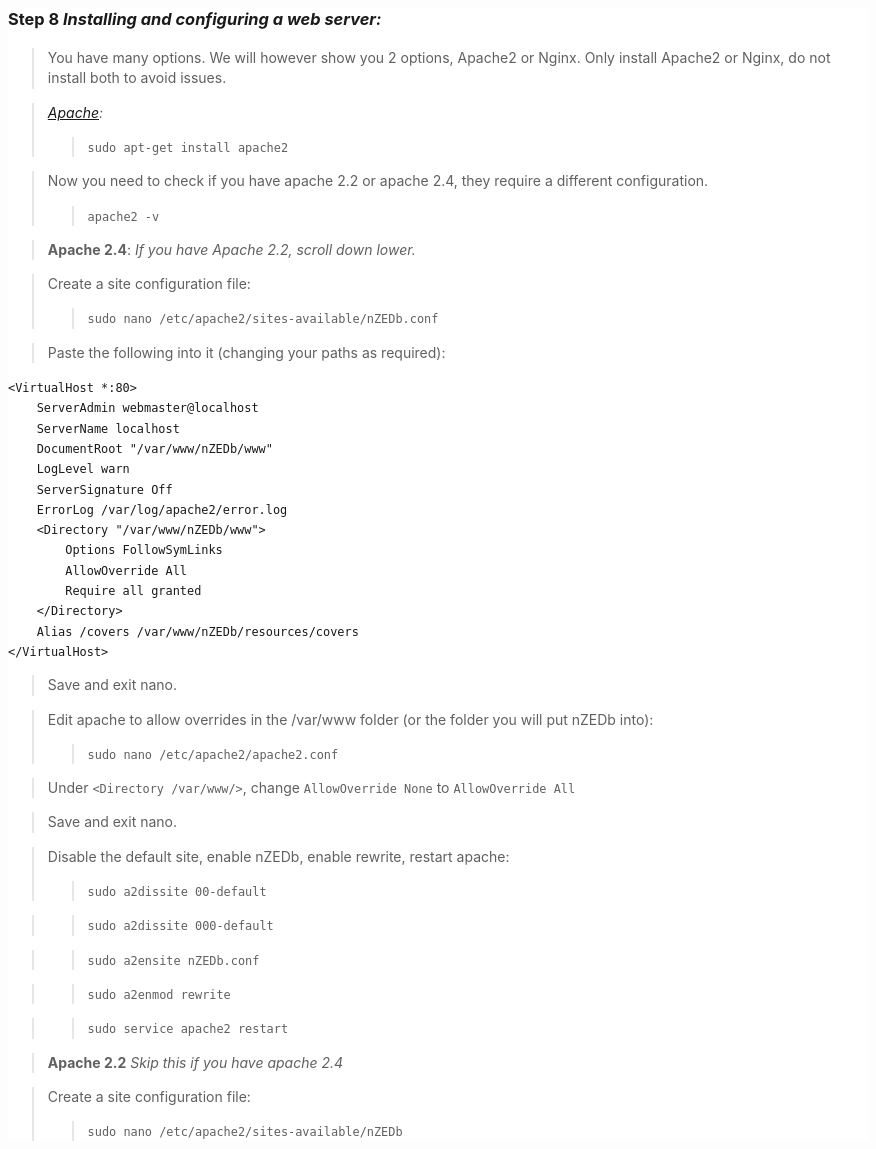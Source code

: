 ### Step 8 *Installing and configuring a web server:*
>You have many options. We will however show you 2 options, Apache2 or Nginx.
Only install Apache2 or Nginx, do not install both to avoid issues.

>*[Apache](http://httpd.apache.org/):*
>>`sudo apt-get install apache2`

>Now you need to check if you have apache 2.2 or apache 2.4,
they require a different configuration.
>>`apache2 -v`

>**Apache 2.4**:
>*If you have Apache 2.2, scroll down lower.*

>Create a site configuration file:
>>`sudo nano /etc/apache2/sites-available/nZEDb.conf`

>Paste the following into it (changing your paths as required):

    <VirtualHost *:80>
        ServerAdmin webmaster@localhost
        ServerName localhost
        DocumentRoot "/var/www/nZEDb/www"
        LogLevel warn
        ServerSignature Off
        ErrorLog /var/log/apache2/error.log
        <Directory "/var/www/nZEDb/www">
            Options FollowSymLinks
            AllowOverride All
            Require all granted
        </Directory>
        Alias /covers /var/www/nZEDb/resources/covers
    </VirtualHost>

>Save and exit nano.

>Edit apache to allow overrides in the /var/www folder (or the folder you will put nZEDb into):
>>`sudo nano /etc/apache2/apache2.conf`

>Under `<Directory /var/www/>`, change `AllowOverride None` to `AllowOverride All`

>Save and exit nano.

>Disable the default site, enable nZEDb, enable rewrite, restart apache:
>>`sudo a2dissite 00-default`

>>`sudo a2dissite 000-default`

>>`sudo a2ensite nZEDb.conf`

>>`sudo a2enmod rewrite`

>>`sudo service apache2 restart`

>**Apache 2.2**
>*Skip this if you have apache 2.4*

>Create a site configuration file:
>>`sudo nano /etc/apache2/sites-available/nZEDb`
